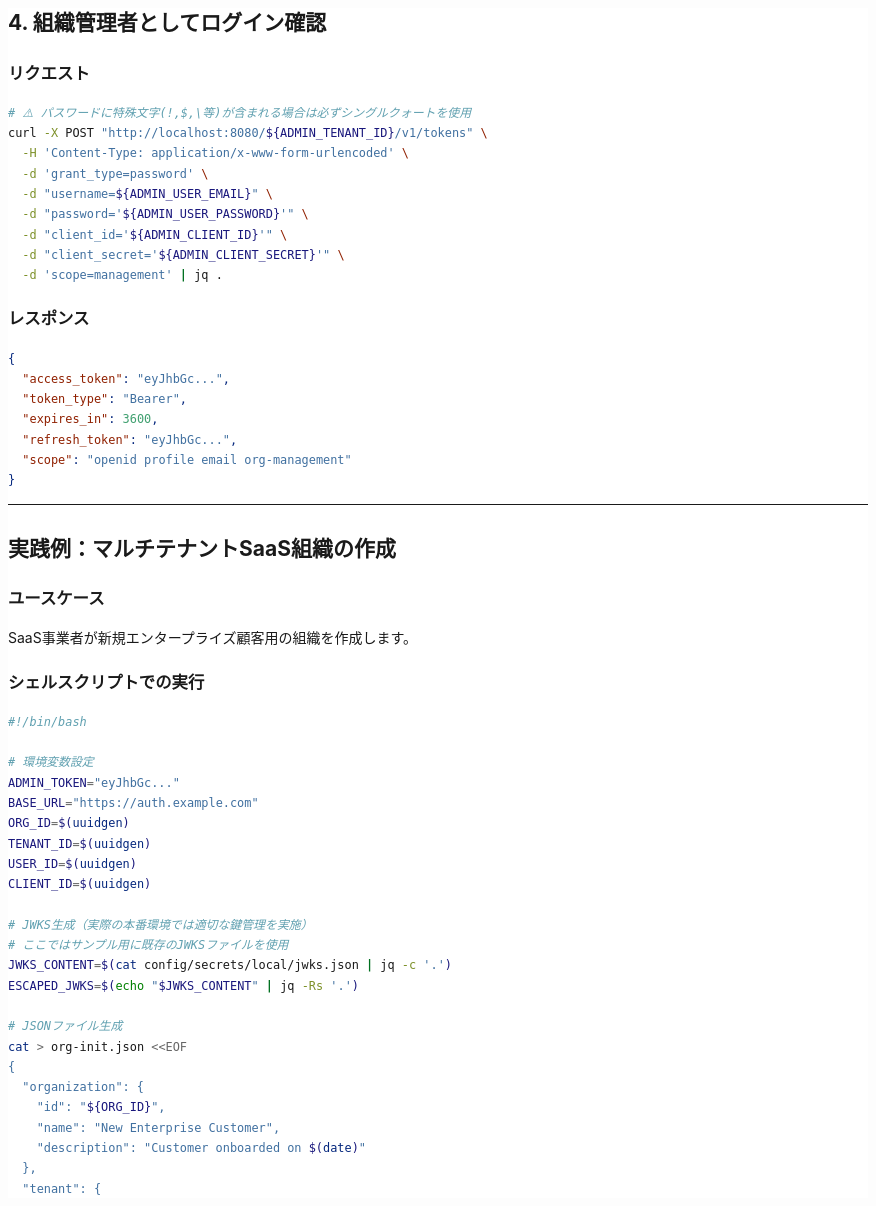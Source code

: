 
## 4. 組織管理者としてログイン確認

### リクエスト

```bash
# ⚠️ パスワードに特殊文字(!,$,\等)が含まれる場合は必ずシングルクォートを使用
curl -X POST "http://localhost:8080/${ADMIN_TENANT_ID}/v1/tokens" \
  -H 'Content-Type: application/x-www-form-urlencoded' \
  -d 'grant_type=password' \
  -d "username=${ADMIN_USER_EMAIL}" \
  -d "password='${ADMIN_USER_PASSWORD}'" \
  -d "client_id='${ADMIN_CLIENT_ID}'" \
  -d "client_secret='${ADMIN_CLIENT_SECRET}'" \
  -d 'scope=management' | jq .
```

### レスポンス

```json
{
  "access_token": "eyJhbGc...",
  "token_type": "Bearer",
  "expires_in": 3600,
  "refresh_token": "eyJhbGc...",
  "scope": "openid profile email org-management"
}
```

---

## 実践例：マルチテナントSaaS組織の作成

### ユースケース

SaaS事業者が新規エンタープライズ顧客用の組織を作成します。

### シェルスクリプトでの実行

```bash
#!/bin/bash

# 環境変数設定
ADMIN_TOKEN="eyJhbGc..."
BASE_URL="https://auth.example.com"
ORG_ID=$(uuidgen)
TENANT_ID=$(uuidgen)
USER_ID=$(uuidgen)
CLIENT_ID=$(uuidgen)

# JWKS生成（実際の本番環境では適切な鍵管理を実施）
# ここではサンプル用に既存のJWKSファイルを使用
JWKS_CONTENT=$(cat config/secrets/local/jwks.json | jq -c '.')
ESCAPED_JWKS=$(echo "$JWKS_CONTENT" | jq -Rs '.')

# JSONファイル生成
cat > org-init.json <<EOF
{
  "organization": {
    "id": "${ORG_ID}",
    "name": "New Enterprise Customer",
    "description": "Customer onboarded on $(date)"
  },
  "tenant": {
```